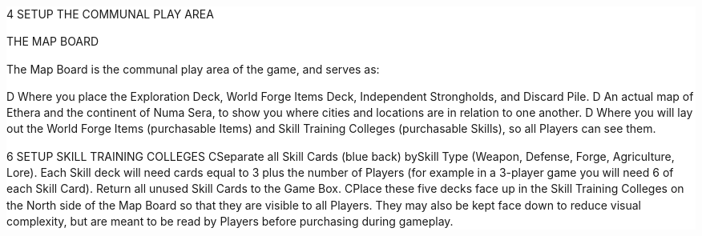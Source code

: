 

























4   SETUP
THE COMMUNAL PLAY AREA





























THE MAP BOARD

The Map Board is the communal play area of the game, and serves as:

D Where you place the Exploration Deck, World Forge Items Deck, Independent Strongholds, and Discard Pile.
D An actual map of Ethera and the continent of Numa Sera, to show you where cities and locations are in relation to one another.
D Where you will lay out the World Forge Items (purchasable Items) and Skill Training Colleges (purchasable Skills), so all Players can see them.




6   SETUP
SKILL TRAINING COLLEGES
CSeparate all Skill Cards (blue back) bySkill Type (Weapon, Defense, Forge, Agriculture, Lore). Each Skill deck will need cards equal to 3 plus the number of Players (for example in a 3-player game you will need 6 of each Skill Card). Return all unused Skill Cards to the Game Box.
CPlace these five decks face up in the Skill Training Colleges on the North side of the Map Board so that they are visible to all Players. They may also be kept face down to reduce visual complexity, but are meant to be read by Players before purchasing during gameplay.
